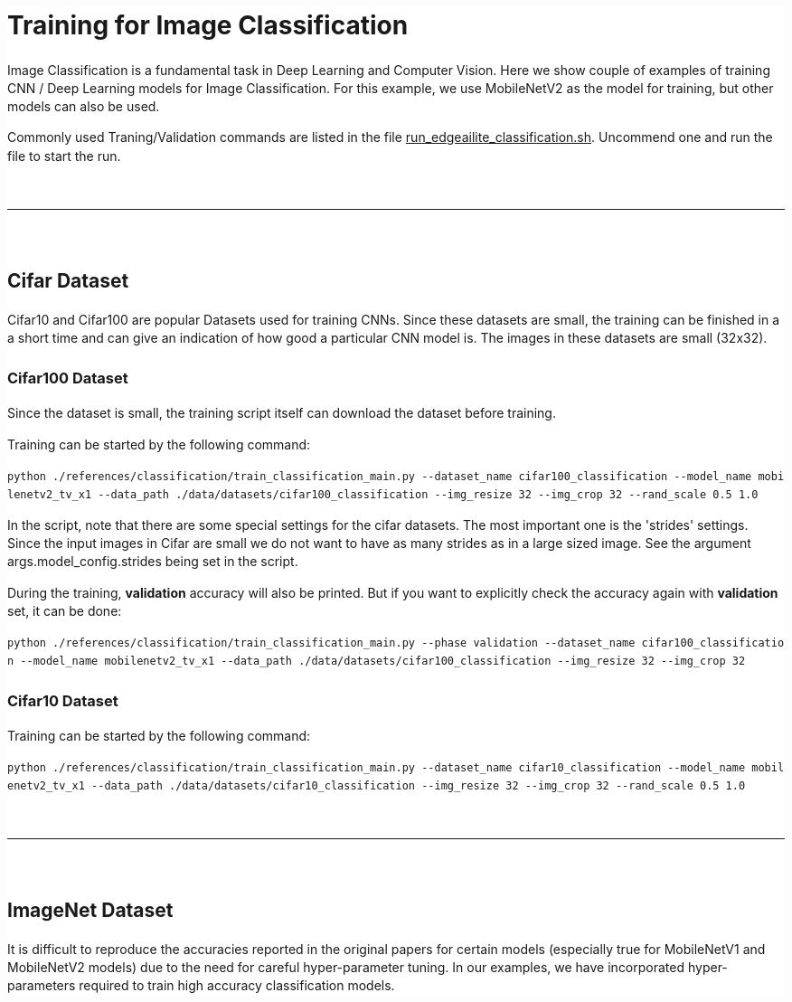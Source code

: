 # Training for Image Classification
 
Image Classification is a fundamental task in Deep Learning and Computer Vision. Here we show couple of examples of training CNN / Deep Learning models for Image Classification. For this example, we  use MobileNetV2 as the model for training, but other models can also be used.

Commonly used Traning/Validation commands are listed in the file [run_edgeailite_classification.sh](../../run_edgeailite_classification.sh). Uncommend one and run the file to start the run. 

<br><hr><br>


## Cifar Dataset 
Cifar10 and Cifar100 are popular Datasets used for training CNNs. Since these datasets are small, the training can be finished in a a short time and can give an indication of how good a particular CNN model is. The images in these datasets are small (32x32).

### Cifar100 Dataset
Since the dataset is small, the training script itself can download the dataset before training.

Training can be started by the following command:<br>
```
python ./references/classification/train_classification_main.py --dataset_name cifar100_classification --model_name mobilenetv2_tv_x1 --data_path ./data/datasets/cifar100_classification --img_resize 32 --img_crop 32 --rand_scale 0.5 1.0
```
 
In the script, note that there are some special settings for the cifar datasets. The most important one is the 'strides' settings. Since the input images in Cifar are small we do not want to have as many strides as in a large sized image. See the argument args.model_config.strides being set in the script.

During the training, **validation** accuracy will also be printed. But if you want to explicitly check the accuracy again with **validation** set, it can be done:<br>
```
python ./references/classification/train_classification_main.py --phase validation --dataset_name cifar100_classification --model_name mobilenetv2_tv_x1 --data_path ./data/datasets/cifar100_classification --img_resize 32 --img_crop 32
```

### Cifar10 Dataset
 Training can be started by the following command:<br>
```
python ./references/classification/train_classification_main.py --dataset_name cifar10_classification --model_name mobilenetv2_tv_x1 --data_path ./data/datasets/cifar10_classification --img_resize 32 --img_crop 32 --rand_scale 0.5 1.0
```

<br><hr><br>


## ImageNet Dataset
It is difficult to reproduce the accuracies reported in the original papers for certain models (especially true for MobileNetV1 and MobileNetV2 models) due to the need for careful hyper-parameter tuning. In our examples, we have incorporated hyper-parameters required to train high accuracy classification models.
